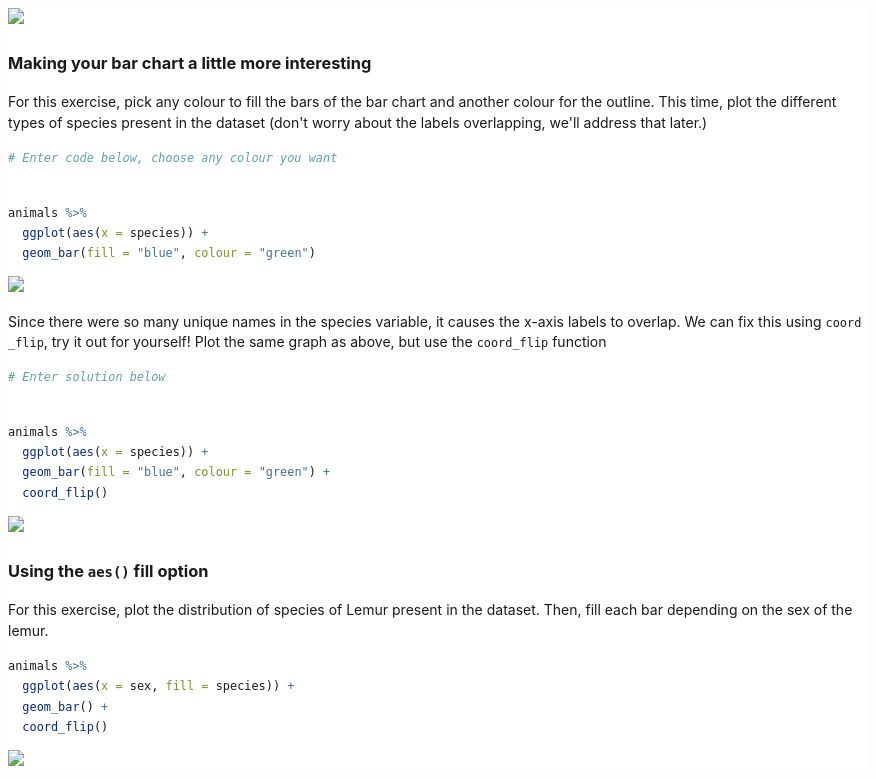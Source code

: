 <img src="074-to_ggplot_or_not_to_ggplot-barcharts_files/figure-html/bar-chart-q1-solution-1.png" width="672" />

### Making your bar chart a little more interesting

For this exercise, pick any colour to fill the bars of the bar chart and another colour for the outline. This time, plot the different types of species present in the dataset (don't worry about the labels overlapping, we'll address that later.)

```r
# Enter code below, choose any colour you want

```


```r

animals %>% 
  ggplot(aes(x = species)) + 
  geom_bar(fill = "blue", colour = "green")
```

<img src="074-to_ggplot_or_not_to_ggplot-barcharts_files/figure-html/bar-chart-q2-solution-1.png" width="672" />

Since there were so many unique names in the species variable, it causes the x-axis labels to overlap. We can fix this using `coord_flip`, try it out for yourself! Plot the same graph as above, but use the `coord_flip` function


```r
# Enter solution below

```


```r

animals %>% 
  ggplot(aes(x = species)) + 
  geom_bar(fill = "blue", colour = "green") + 
  coord_flip()
```

<img src="074-to_ggplot_or_not_to_ggplot-barcharts_files/figure-html/bar-chart-q2-2-solution-1.png" width="672" />

### Using the `aes()` fill option

For this exercise, plot the distribution of species of Lemur present in the dataset. Then, fill each bar depending on the sex of the lemur.


```r
animals %>% 
  ggplot(aes(x = sex, fill = species)) + 
  geom_bar() + 
  coord_flip()
```

<img src="074-to_ggplot_or_not_to_ggplot-barcharts_files/figure-html/bar-chart-q3-1.png" width="672" />
